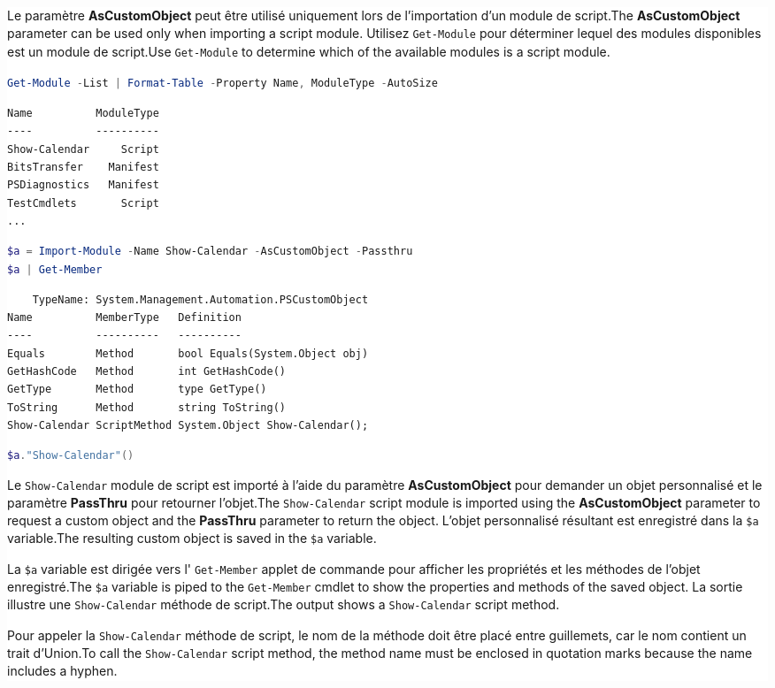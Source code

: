 <span data-ttu-id="2e3c4-176">Le paramètre **AsCustomObject** peut être utilisé uniquement lors de l’importation d’un module de script.</span><span class="sxs-lookup"><span data-stu-id="2e3c4-176">The **AsCustomObject** parameter can be used only when importing a script module.</span></span> <span data-ttu-id="2e3c4-177">Utilisez `Get-Module` pour déterminer lequel des modules disponibles est un module de script.</span><span class="sxs-lookup"><span data-stu-id="2e3c4-177">Use `Get-Module` to determine which of the available modules is a script module.</span></span>

```powershell
Get-Module -List | Format-Table -Property Name, ModuleType -AutoSize
```

```Output
Name          ModuleType
----          ----------
Show-Calendar     Script
BitsTransfer    Manifest
PSDiagnostics   Manifest
TestCmdlets       Script
...
```

```powershell
$a = Import-Module -Name Show-Calendar -AsCustomObject -Passthru
$a | Get-Member
```

```Output
    TypeName: System.Management.Automation.PSCustomObject
Name          MemberType   Definition
----          ----------   ----------
Equals        Method       bool Equals(System.Object obj)
GetHashCode   Method       int GetHashCode()
GetType       Method       type GetType()
ToString      Method       string ToString()
Show-Calendar ScriptMethod System.Object Show-Calendar();
```

```powershell
$a."Show-Calendar"()
```

<span data-ttu-id="2e3c4-178">Le `Show-Calendar` module de script est importé à l’aide du paramètre **AsCustomObject** pour demander un objet personnalisé et le paramètre **PassThru** pour retourner l’objet.</span><span class="sxs-lookup"><span data-stu-id="2e3c4-178">The `Show-Calendar` script module is imported using the **AsCustomObject** parameter to request a custom object and the **PassThru** parameter to return the object.</span></span> <span data-ttu-id="2e3c4-179">L’objet personnalisé résultant est enregistré dans la `$a` variable.</span><span class="sxs-lookup"><span data-stu-id="2e3c4-179">The resulting custom object is saved in the `$a` variable.</span></span>

<span data-ttu-id="2e3c4-180">La `$a` variable est dirigée vers l' `Get-Member` applet de commande pour afficher les propriétés et les méthodes de l’objet enregistré.</span><span class="sxs-lookup"><span data-stu-id="2e3c4-180">The `$a` variable is piped to the `Get-Member` cmdlet to show the properties and methods of the saved object.</span></span> <span data-ttu-id="2e3c4-181">La sortie illustre une `Show-Calendar` méthode de script.</span><span class="sxs-lookup"><span data-stu-id="2e3c4-181">The output shows a `Show-Calendar` script method.</span></span>

<span data-ttu-id="2e3c4-182">Pour appeler la `Show-Calendar` méthode de script, le nom de la méthode doit être placé entre guillemets, car le nom contient un trait d’Union.</span><span class="sxs-lookup"><span data-stu-id="2e3c4-182">To call the `Show-Calendar` script method, the method name must be enclosed in quotation marks because the name includes a hyphen.</span></span>
